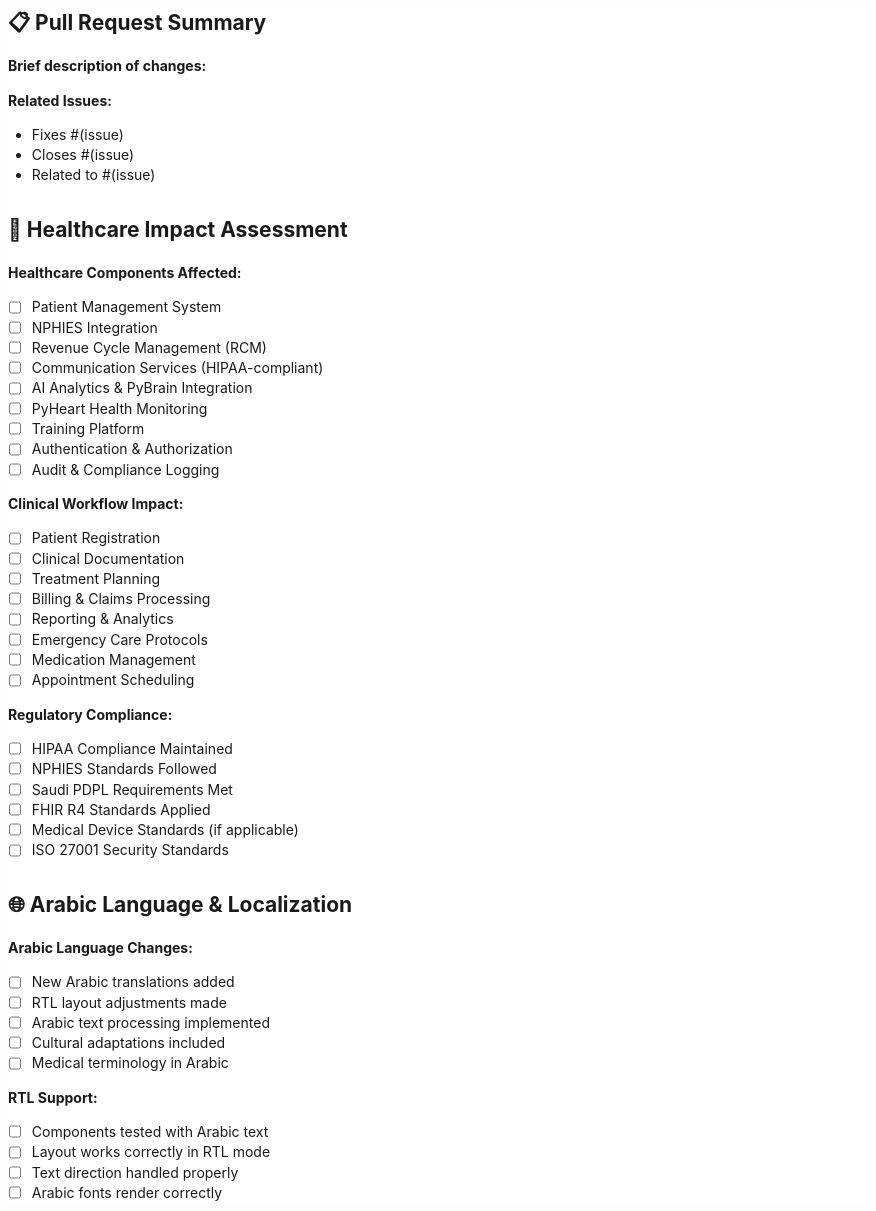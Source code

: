 ## 📋 Pull Request Summary

**Brief description of changes:**

**Related Issues:**
- Fixes #(issue)
- Closes #(issue)
- Related to #(issue)

## 🏥 Healthcare Impact Assessment

**Healthcare Components Affected:**
- [ ] Patient Management System
- [ ] NPHIES Integration
- [ ] Revenue Cycle Management (RCM)
- [ ] Communication Services (HIPAA-compliant)
- [ ] AI Analytics & PyBrain Integration
- [ ] PyHeart Health Monitoring
- [ ] Training Platform
- [ ] Authentication & Authorization
- [ ] Audit & Compliance Logging

**Clinical Workflow Impact:**
- [ ] Patient Registration
- [ ] Clinical Documentation
- [ ] Treatment Planning
- [ ] Billing & Claims Processing
- [ ] Reporting & Analytics
- [ ] Emergency Care Protocols
- [ ] Medication Management
- [ ] Appointment Scheduling

**Regulatory Compliance:**
- [ ] HIPAA Compliance Maintained
- [ ] NPHIES Standards Followed
- [ ] Saudi PDPL Requirements Met
- [ ] FHIR R4 Standards Applied
- [ ] Medical Device Standards (if applicable)
- [ ] ISO 27001 Security Standards

## 🌐 Arabic Language & Localization

**Arabic Language Changes:**
- [ ] New Arabic translations added
- [ ] RTL layout adjustments made
- [ ] Arabic text processing implemented
- [ ] Cultural adaptations included
- [ ] Medical terminology in Arabic

**RTL Support:**
- [ ] Components tested with Arabic text
- [ ] Layout works correctly in RTL mode
- [ ] Text direction handled properly
- [ ] Arabic fonts render correctly

